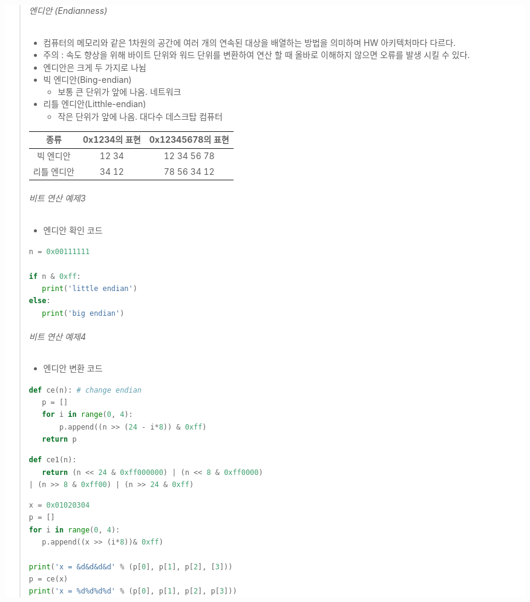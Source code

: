 

>###### 엔디안 (Endianness)
>
>- 컴퓨터의 메모리와 같은 1차원의 공간에 여러 개의 연속된 대상을 배열하는 방법을 의미하며 HW 아키텍처마다 다르다.
>- 주의 : 속도 향상을 위해 바이트 단위와 워드 단위를 변환하여 연산 할 때 올바로 이해하지 않으면 오류를 발생 시킬 수 있다.
>- 엔디안은 크게 두 가지로 나뉨
>  - 빅 엔디안(Bing-endian)
>    - 보통 큰 단위가 앞에 나옴. 네트워크
>  - 리틀 엔디안(Litthle-endian)
>    - 작은 단위가 앞에 나옴. 대다수 데스크탑 컴퓨터
>
>|    종류     | 0x1234의 표현 | 0x12345678의 표현 |
>| :---------: | :-----------: | :---------------: |
>|  빅 엔디안  |     12 34     |    12 34 56 78    |
>| 리틀 엔디안 |     34 12     |    78 56 34 12    |
>
>
>
>###### 비트 연산 예제3
>
>- 엔디안 확인 코드
>
>```python
>n = 0x00111111
>
>if n & 0xff:
>    print('little endian')
>else:
>    print('big endian')
>```
>
>###### 비트 연산 예제4
>
>- 엔디안 변환 코드
>
>```python
>def ce(n): # change endian
>    p = []
>    for i in range(0, 4):
>        p.append((n >> (24 - i*8)) & 0xff)
>    return p
>```
>
>```python
>def ce1(n):
>    return (n << 24 & 0xff000000) | (n << 8 & 0xff0000)
>| (n >> 8 & 0xff00) | (n >> 24 & 0xff)
>```
>
>```python
>x = 0x01020304
>p = []
>for i in range(0, 4):
>    p.append((x >> (i*8))& 0xff)
>
>print('x = &d&d&d&d' % (p[0], p[1], p[2], [3]))
>p = ce(x)
>print('x = %d%d%d%d' % (p[0], p[1], p[2], p[3]))
>```
